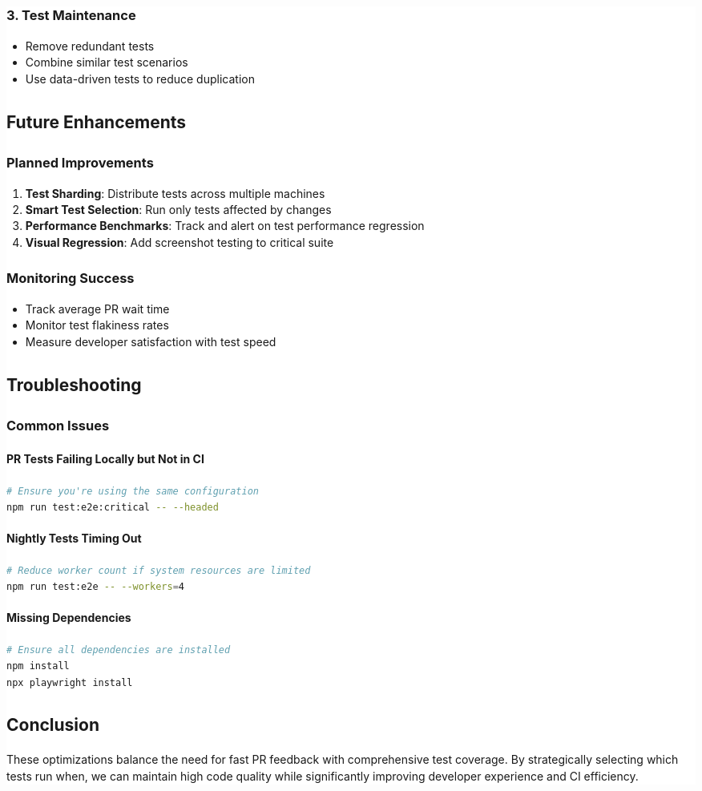 ### 3. Test Maintenance
- Remove redundant tests
- Combine similar test scenarios
- Use data-driven tests to reduce duplication

## Future Enhancements

### Planned Improvements
1. **Test Sharding**: Distribute tests across multiple machines
2. **Smart Test Selection**: Run only tests affected by changes
3. **Performance Benchmarks**: Track and alert on test performance regression
4. **Visual Regression**: Add screenshot testing to critical suite

### Monitoring Success
- Track average PR wait time
- Monitor test flakiness rates
- Measure developer satisfaction with test speed

## Troubleshooting

### Common Issues

#### PR Tests Failing Locally but Not in CI
```bash
# Ensure you're using the same configuration
npm run test:e2e:critical -- --headed
```

#### Nightly Tests Timing Out
```bash
# Reduce worker count if system resources are limited
npm run test:e2e -- --workers=4
```

#### Missing Dependencies
```bash
# Ensure all dependencies are installed
npm install
npx playwright install
```

## Conclusion

These optimizations balance the need for fast PR feedback with comprehensive test coverage. By strategically selecting which tests run when, we can maintain high code quality while significantly improving developer experience and CI efficiency.